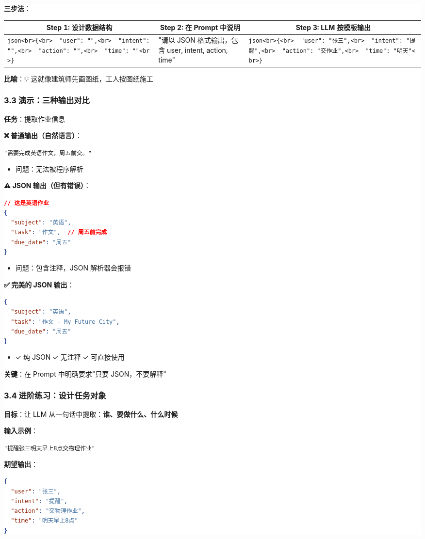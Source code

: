 **三步法**：

| Step 1: 设计数据结构 | Step 2: 在 Prompt 中说明 | Step 3: LLM 按模板输出 |
|-------------------|---------------------|---------------------|
| ```json<br>{<br>  "user": "",<br>  "intent": "",<br>  "action": "",<br>  "time": ""<br>}``` | "请以 JSON 格式输出，包含 user, intent, action, time" | ```json<br>{<br>  "user": "张三",<br>  "intent": "提醒",<br>  "action": "交作业",<br>  "time": "明天"<br>}``` |

**比喻**：💡 这就像建筑师先画图纸，工人按图纸施工

### 3.3 演示：三种输出对比

**任务**：提取作业信息

**❌ 普通输出（自然语言）**：
```
"需要完成英语作文，周五前交。"
```
- 问题：无法被程序解析

**⚠️ JSON 输出（但有错误）**：
```json
// 这是英语作业
{
  "subject": "英语",
  "task": "作文",  // 周五前完成
  "due_date": "周五"
}
```
- 问题：包含注释，JSON 解析器会报错

**✅ 完美的 JSON 输出**：
```json
{
  "subject": "英语",
  "task": "作文 - My Future City",
  "due_date": "周五"
}
```
- ✓ 纯 JSON ✓ 无注释 ✓ 可直接使用

**关键**：在 Prompt 中明确要求"只要 JSON，不要解释"

### 3.4 进阶练习：设计任务对象

**目标**：让 LLM 从一句话中提取：**谁、要做什么、什么时候**

**输入示例**：
```
"提醒张三明天早上8点交物理作业"
```

**期望输出**：
```json
{
  "user": "张三",
  "intent": "提醒",
  "action": "交物理作业",
  "time": "明天早上8点"
}
```
